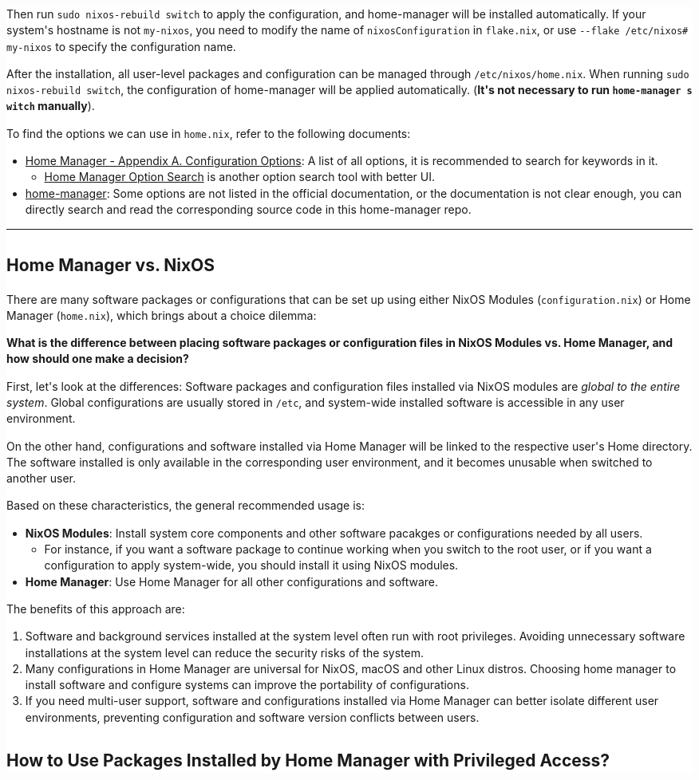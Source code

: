 Then run `sudo nixos-rebuild switch` to apply the configuration, and home-manager will be installed automatically.
	If your system's hostname is not `my-nixos`, you need to modify the name of `nixosConfiguration` in `flake.nix`, or use `--flake /etc/nixos#my-nixos` to specify the configuration name.

After the installation, all user-level packages and configuration can be managed through `/etc/nixos/home.nix`. When running `sudo nixos-rebuild switch`, the configuration of home-manager will be applied automatically. (**It's not necessary to run `home-manager switch` manually**).

To find the options we can use in `home.nix`, refer to the following documents:

- [Home Manager - Appendix A. Configuration Options](https://nix-community.github.io/home-manager/options.xhtml): A list of all options, it is recommended to search for keywords in it.
    - [Home Manager Option Search](https://mipmip.github.io/home-manager-option-search/) is another option search tool with better UI.
- [home-manager](https://github.com/nix-community/home-manager): Some options are not listed in the official documentation, or the documentation is not clear enough, you can directly search and read the corresponding source code in this home-manager repo.

---
## Home Manager vs. NixOS

There are many software packages or configurations that can be set up using either NixOS Modules (`configuration.nix`) or Home Manager (`home.nix`), which brings about a choice dilemma:

**What is the difference between placing software packages or configuration files in NixOS Modules vs. Home Manager, and how should one make a decision?**

First, let's look at the differences: Software packages and configuration files installed via NixOS modules are *global to the entire system*. Global configurations are usually stored in `/etc`, and system-wide installed software is accessible in any user environment.

On the other hand, configurations and software installed via Home Manager will be linked to the respective user's Home directory. The software installed is only available in the corresponding user environment, and it becomes unusable when switched to another user.

Based on these characteristics, the general recommended usage is:

- **NixOS Modules**: Install system core components and other software pacakges or configurations needed by all users.
	- For instance, if you want a software package to continue working when you switch to the root user, or if you want a configuration to apply system-wide, you should install it using NixOS modules.
- **Home Manager**: Use Home Manager for all other configurations and software.

The benefits of this approach are:

1. Software and background services installed at the system level often run with root privileges. Avoiding unnecessary software installations at the system level can reduce the security risks of the system. 
2. Many configurations in Home Manager are universal for NixOS, macOS and other Linux distros. Choosing home manager to install software and configure systems can improve the portability of configurations.
3. If you need multi-user support, software and configurations installed via Home Manager can better isolate different user environments, preventing configuration and software version conflicts between users. 
## How to Use Packages Installed by Home Manager with Privileged Access?
